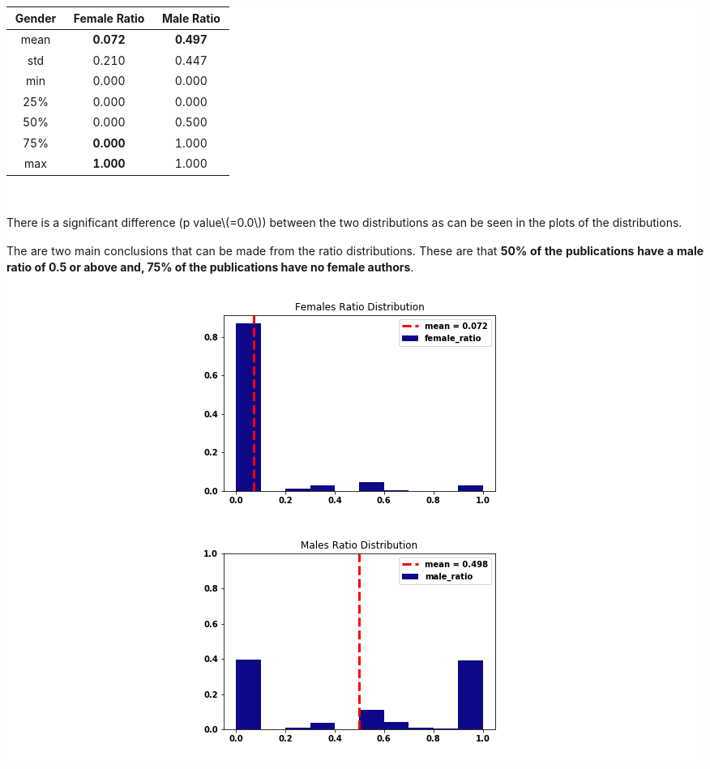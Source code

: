|&nbsp;Gender&nbsp;|&nbsp;Female Ratio&nbsp;|&nbsp;Male Ratio&nbsp;|
|:------------:|:-------------:|:-------------:|
|mean          |**0.072**      |**0.497**      |
|std           |0.210          |0.447          |
|min           |0.000          |0.000          |
|25%           |0.000          |0.000          |
|50%           |0.000          |0.500          |
|75%           |**0.000**      |1.000          |
|max           |**1.000**      |1.000          |

<br>

There is a significant difference (p value\\(=0.0\\)) between the two distributions
as can be seen in the plots of the distributions.

<p style='text-align: justify;'>
The are two
main conclusions that can be made from the ratio distributions. These are that
<strong>50% of the publications have a male ratio of 0.5 or above
and, 75% of the publications have no female authors</strong>.
</p>

<figure align="center">
<div class="row">
  <div class="column">
    <img src="/assets/images/female_ratio_distribution.png" alt="Females" style="width:40">
  </div>
  <div class="column">
    <img src="/assets/images/male_ratio_distribution.png" alt="Males" style="width:40">
  </div>